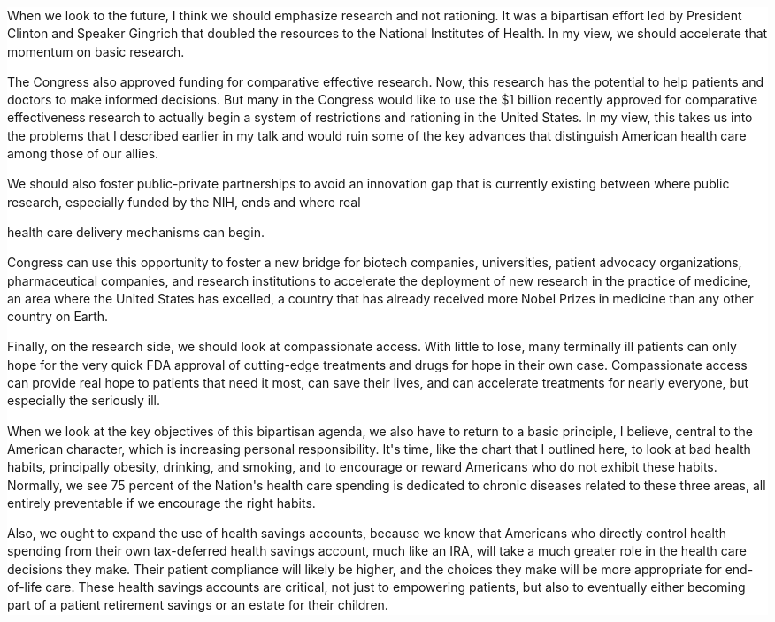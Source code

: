 When we look to the future, I think we should emphasize research and 
not rationing. It was a bipartisan effort led by President Clinton and 
Speaker Gingrich that doubled the resources to the National Institutes 
of Health. In my view, we should accelerate that momentum on basic 
research.

The Congress also approved funding for comparative effective 
research. Now, this research has the potential to help patients and 
doctors to make informed decisions. But many in the Congress would like 
to use the $1 billion recently approved for comparative effectiveness 
research to actually begin a system of restrictions and rationing in 
the United States. In my view, this takes us into the problems that I 
described earlier in my talk and would ruin some of the key advances 
that distinguish American health care among those of our allies.

We should also foster public-private partnerships to avoid an 
innovation gap that is currently existing between where public 
research, especially funded by the NIH, ends and where real


health care delivery mechanisms can begin.

Congress can use this opportunity to foster a new bridge for biotech 
companies, universities, patient advocacy organizations, pharmaceutical 
companies, and research institutions to accelerate the deployment of 
new research in the practice of medicine, an area where the United 
States has excelled, a country that has already received more Nobel 
Prizes in medicine than any other country on Earth.

Finally, on the research side, we should look at compassionate 
access. With little to lose, many terminally ill patients can only hope 
for the very quick FDA approval of cutting-edge treatments and drugs 
for hope in their own case. Compassionate access can provide real hope 
to patients that need it most, can save their lives, and can accelerate 
treatments for nearly everyone, but especially the seriously ill.

When we look at the key objectives of this bipartisan agenda, we also 
have to return to a basic principle, I believe, central to the American 
character, which is increasing personal responsibility. It's time, like 
the chart that I outlined here, to look at bad health habits, 
principally obesity, drinking, and smoking, and to encourage or reward 
Americans who do not exhibit these habits. Normally, we see 75 percent 
of the Nation's health care spending is dedicated to chronic diseases 
related to these three areas, all entirely preventable if we encourage 
the right habits.

Also, we ought to expand the use of health savings accounts, because 
we know that Americans who directly control health spending from their 
own tax-deferred health savings account, much like an IRA, will take a 
much greater role in the health care decisions they make. Their patient 
compliance will likely be higher, and the choices they make will be 
more appropriate for end-of-life care. These health savings accounts 
are critical, not just to empowering patients, but also to eventually 
either becoming part of a patient retirement savings or an estate for 
their children.
